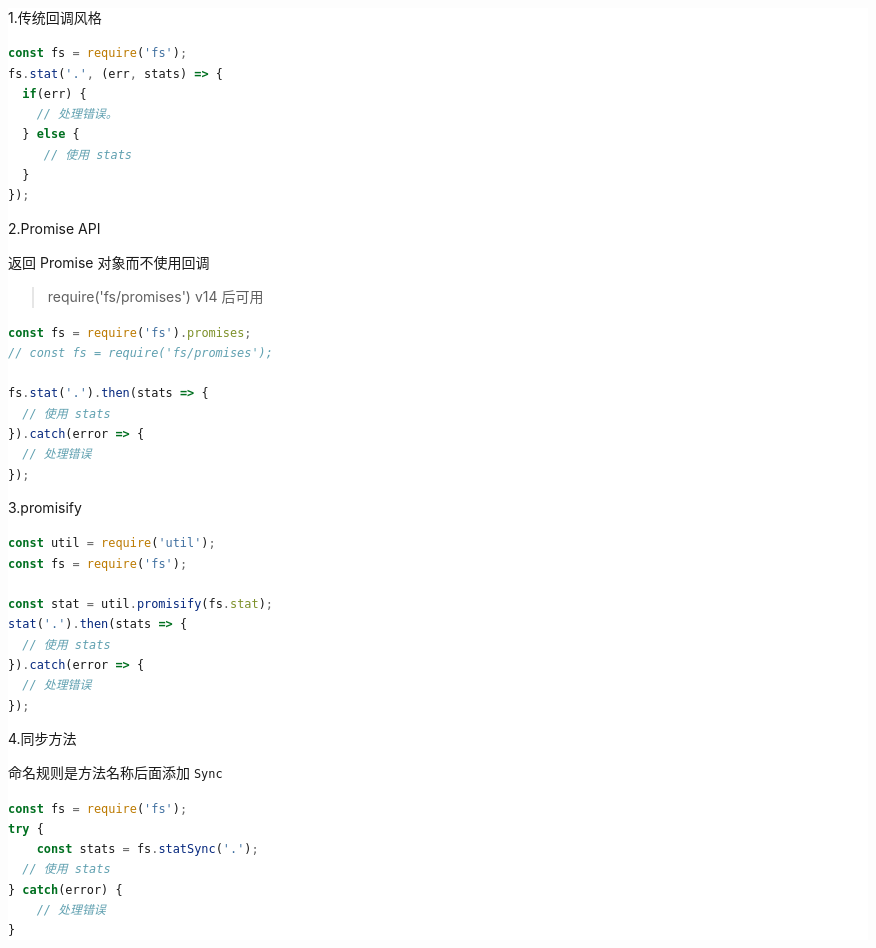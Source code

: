 1.传统回调风格

```js
const fs = require('fs');
fs.stat('.', (err, stats) => {
  if(err) {
  	// 处理错误。
  } else {
  	 // 使用 stats
  }
});
```

2.Promise API

返回 Promise 对象而不使用回调

> require('fs/promises') v14 后可用

```js
const fs = require('fs').promises;
// const fs = require('fs/promises');

fs.stat('.').then(stats => {
  // 使用 stats
}).catch(error => {
  // 处理错误
});
```

3.promisify

```js
const util = require('util');
const fs = require('fs');

const stat = util.promisify(fs.stat);
stat('.').then(stats => {
  // 使用 stats
}).catch(error => {
  // 处理错误
});
```

4.同步方法

命名规则是方法名称后面添加 `Sync`

```js
const fs = require('fs');
try {
	const stats = fs.statSync('.');
  // 使用 stats
} catch(error) {
	// 处理错误
}
```
